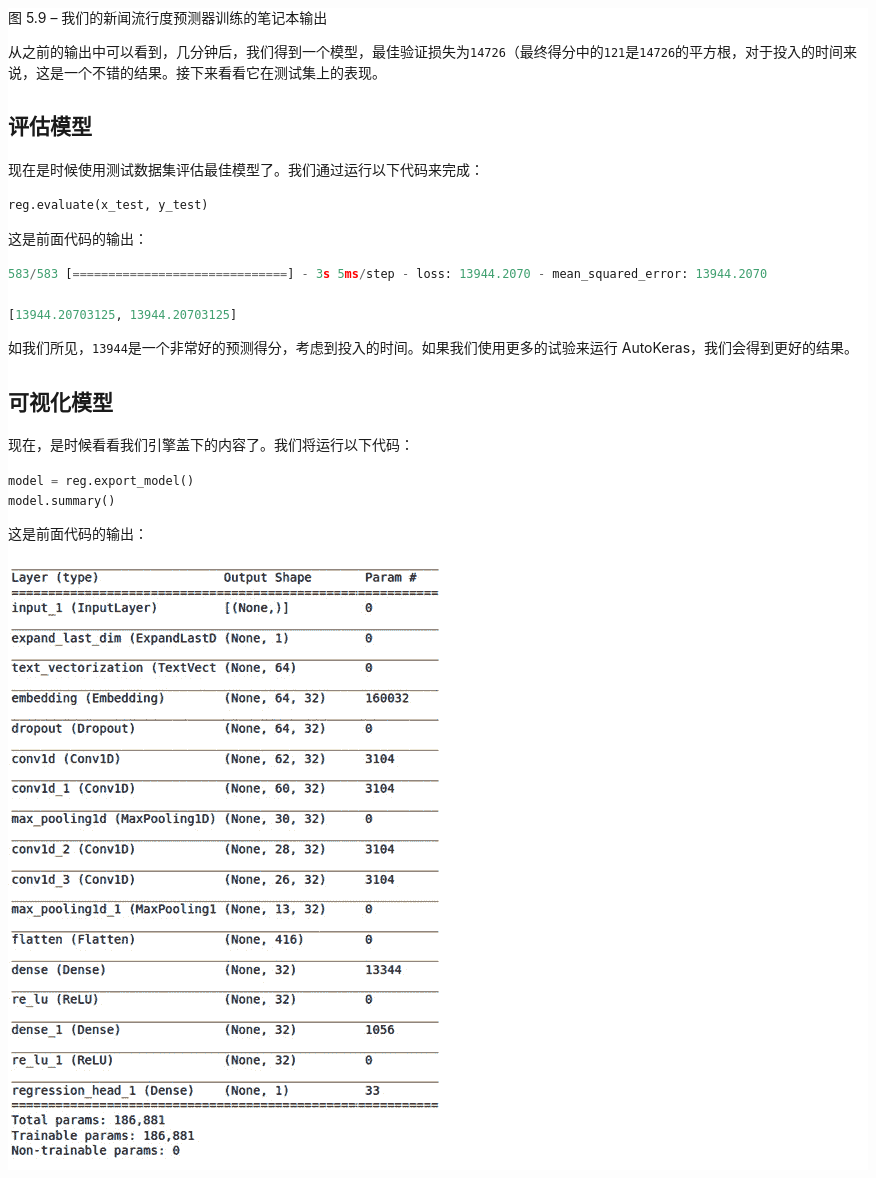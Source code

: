 图 5.9 – 我们的新闻流行度预测器训练的笔记本输出

从之前的输出中可以看到，几分钟后，我们得到一个模型，最佳验证损失为`14726`（最终得分中的`121`是`14726`的平方根，对于投入的时间来说，这是一个不错的结果。接下来看看它在测试集上的表现。

## 评估模型

现在是时候使用测试数据集评估最佳模型了。我们通过运行以下代码来完成：

```py
reg.evaluate(x_test, y_test)
```

这是前面代码的输出：

```py
583/583 [==============================] - 3s 5ms/step - loss: 13944.2070 - mean_squared_error: 13944.2070

[13944.20703125, 13944.20703125]
```

如我们所见，`13944`是一个非常好的预测得分，考虑到投入的时间。如果我们使用更多的试验来运行 AutoKeras，我们会得到更好的结果。

## 可视化模型

现在，是时候看看我们引擎盖下的内容了。我们将运行以下代码：

```py
model = reg.export_model()
model.summary()
```

这是前面代码的输出：

![图 5.10 – 最佳模型架构摘要](img/B16953_05_10.jpg)
